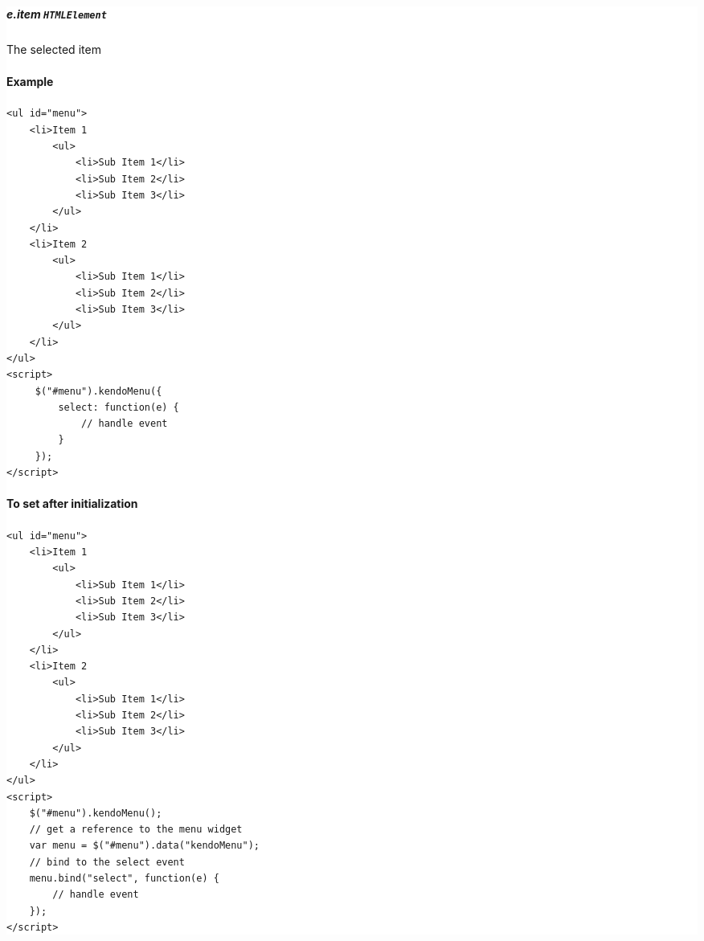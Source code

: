 ##### e.item `HTMLElement`

The selected item

#### Example

    <ul id="menu">
        <li>Item 1
            <ul>
                <li>Sub Item 1</li>
                <li>Sub Item 2</li>
                <li>Sub Item 3</li>
            </ul>
        </li>
        <li>Item 2
            <ul>
                <li>Sub Item 1</li>
                <li>Sub Item 2</li>
                <li>Sub Item 3</li>
            </ul>
        </li>
    </ul>
    <script>
         $("#menu").kendoMenu({
             select: function(e) {
                 // handle event
             }
         });
    </script>

#### To set after initialization

    <ul id="menu">
        <li>Item 1
            <ul>
                <li>Sub Item 1</li>
                <li>Sub Item 2</li>
                <li>Sub Item 3</li>
            </ul>
        </li>
        <li>Item 2
            <ul>
                <li>Sub Item 1</li>
                <li>Sub Item 2</li>
                <li>Sub Item 3</li>
            </ul>
        </li>
    </ul>
    <script>
        $("#menu").kendoMenu();
        // get a reference to the menu widget
        var menu = $("#menu").data("kendoMenu");
        // bind to the select event
        menu.bind("select", function(e) {
            // handle event
        });
    </script>
